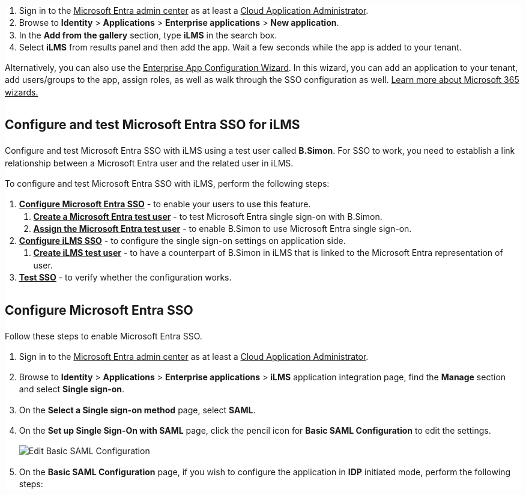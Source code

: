 1. Sign in to the [Microsoft Entra admin center](https://entra.microsoft.com) as at least a [Cloud Application Administrator](~/identity/role-based-access-control/permissions-reference.md#cloud-application-administrator).
1. Browse to **Identity** > **Applications** > **Enterprise applications** > **New application**.
1. In the **Add from the gallery** section, type **iLMS** in the search box.
1. Select **iLMS** from results panel and then add the app. Wait a few seconds while the app is added to your tenant.

 Alternatively, you can also use the [Enterprise App Configuration Wizard](https://portal.office.com/AdminPortal/home?Q=Docs#/azureadappintegration). In this wizard, you can add an application to your tenant, add users/groups to the app, assign roles, as well as walk through the SSO configuration as well. [Learn more about Microsoft 365 wizards.](/microsoft-365/admin/misc/azure-ad-setup-guides)

<a name='configure-and-test-azure-ad-sso-for-ilms'></a>

## Configure and test Microsoft Entra SSO for iLMS

Configure and test Microsoft Entra SSO with iLMS using a test user called **B.Simon**. For SSO to work, you need to establish a link relationship between a Microsoft Entra user and the related user in iLMS.

To configure and test Microsoft Entra SSO with iLMS, perform the following steps:

1. **[Configure Microsoft Entra SSO](#configure-azure-ad-sso)** - to enable your users to use this feature.
    1. **[Create a Microsoft Entra test user](#create-an-azure-ad-test-user)** - to test Microsoft Entra single sign-on with B.Simon.
    1. **[Assign the Microsoft Entra test user](#assign-the-azure-ad-test-user)** - to enable B.Simon to use Microsoft Entra single sign-on.
1. **[Configure iLMS SSO](#configure-ilms-sso)** - to configure the single sign-on settings on application side.
    1. **[Create iLMS test user](#create-ilms-test-user)** - to have a counterpart of B.Simon in iLMS that is linked to the Microsoft Entra representation of user.
1. **[Test SSO](#test-sso)** - to verify whether the configuration works.

<a name='configure-azure-ad-sso'></a>

## Configure Microsoft Entra SSO

Follow these steps to enable Microsoft Entra SSO.

1. Sign in to the [Microsoft Entra admin center](https://entra.microsoft.com) as at least a [Cloud Application Administrator](~/identity/role-based-access-control/permissions-reference.md#cloud-application-administrator).
1. Browse to **Identity** > **Applications** > **Enterprise applications** > **iLMS** application integration page, find the **Manage** section and select **Single sign-on**.
1. On the **Select a Single sign-on method** page, select **SAML**.
1. On the **Set up Single Sign-On with SAML** page, click the pencil icon for **Basic SAML Configuration** to edit the settings.

   ![Edit Basic SAML Configuration](common/edit-urls.png)

1. On the **Basic SAML Configuration** page, if you wish to configure the application in **IDP** initiated mode, perform the following steps:
